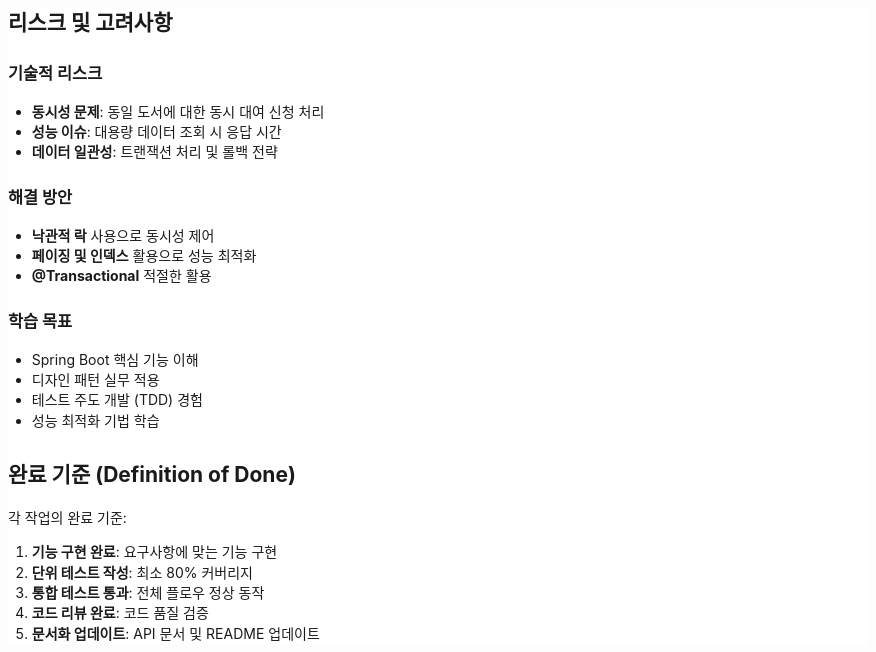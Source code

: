 ## 리스크 및 고려사항

### 기술적 리스크
- **동시성 문제**: 동일 도서에 대한 동시 대여 신청 처리
- **성능 이슈**: 대용량 데이터 조회 시 응답 시간
- **데이터 일관성**: 트랜잭션 처리 및 롤백 전략

### 해결 방안
- **낙관적 락** 사용으로 동시성 제어
- **페이징 및 인덱스** 활용으로 성능 최적화
- **@Transactional** 적절한 활용

### 학습 목표
- Spring Boot 핵심 기능 이해
- 디자인 패턴 실무 적용
- 테스트 주도 개발 (TDD) 경험
- 성능 최적화 기법 학습

## 완료 기준 (Definition of Done)

각 작업의 완료 기준:
1. **기능 구현 완료**: 요구사항에 맞는 기능 구현
2. **단위 테스트 작성**: 최소 80% 커버리지
3. **통합 테스트 통과**: 전체 플로우 정상 동작
4. **코드 리뷰 완료**: 코드 품질 검증
5. **문서화 업데이트**: API 문서 및 README 업데이트